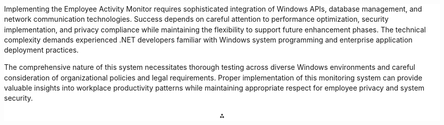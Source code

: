 Implementing the Employee Activity Monitor requires sophisticated integration of Windows APIs, database management, and network communication technologies. Success depends on careful attention to performance optimization, security implementation, and privacy compliance while maintaining the flexibility to support future enhancement phases. The technical complexity demands experienced .NET developers familiar with Windows system programming and enterprise application deployment practices.

The comprehensive nature of this system necessitates thorough testing across diverse Windows environments and careful consideration of organizational policies and legal requirements. Proper implementation of this monitoring system can provide valuable insights into workplace productivity patterns while maintaining appropriate respect for employee privacy and system security.

<div style="text-align: center">⁂</div>

[^1_1]: paste.txt

[^1_2]: https://learn.microsoft.com/en-us/windows/win32/api/winuser/nf-winuser-getforegroundwindow

[^1_3]: https://learn.microsoft.com/en-us/windows/win32/api/winuser/nf-winuser-getwindowtexta

[^1_4]: https://www.youtube.com/watch?v=PV8kONP9Oeg

[^1_5]: https://stackoverflow.com/questions/604410/global-keyboard-capture-in-c-sharp-application

[^1_6]: https://learn.microsoft.com/en-us/answers/questions/1186433/setwindowshookex(wh-keyboard)-64-bit-and-32-bit-ho

[^1_7]: https://stackoverflow.com/questions/3228293/setwindowshookex-with-wh-mouse-ll-slows-down-the-mouse-for-several-seconds

[^1_8]: https://www.codeguru.com/dotnet/using-sqlite-in-a-c-application/

[^1_9]: https://learn.microsoft.com/en-us/dotnet/standard/data/sqlite/compare

[^1_10]: https://www.stevejgordon.co.uk/sending-and-receiving-json-using-httpclient-with-system-net-http-json

[^1_11]: https://stackoverflow.com/questions/31453495/how-to-read-appsettings-values-from-a-json-file-in-asp-net-core

[^1_12]: https://learn.microsoft.com/en-us/windows/win32/api/winuser/nf-winuser-getwindowthreadprocessid

[^1_13]: https://stackoverflow.com/questions/25571134/use-getforegroundwindow-result-in-an-if-statement-to-check-users-current-window

[^1_14]: https://learn.microsoft.com/en-us/windows/win32/api/winuser/nf-winuser-getwindowtextlengthw

[^1_15]: https://github.com/rvknth043/Global-Low-Level-Key-Board-And-Mouse-Hook

[^1_16]: https://www.sqlitetutorial.net/sqlite-csharp/

[^1_17]: https://webscraping.ai/faq/httpclient-c/how-do-i-handle-json-data-with-httpclient-c

[^1_18]: https://www.pinvoke.net/default.aspx/user32.getforegroundwindow

[^1_19]: https://www.codeproject.com/articles/19004/a-simple-c-global-low-level-keyboard-hook

[^1_20]: https://devindeep.com/how-to-get-active-window-using-c/

[^1_21]: https://www.vbforums.com/showthread.php?97818-GetForegroundWindow-Question

[^1_22]: https://gist.github.com/sparksbat/38d3a8c31f36d18cc497831631691067

[^1_23]: https://github.com/valloon427428/GetActiveProcessInfo

[^1_24]: https://www.reddit.com/r/csharp/comments/qqd4xy/sharphook_a_crossplatform_global_keyboard_and/

[^1_25]: https://gist.github.com/dudikeleti/a0ce3044b683634793cf297addbf5f11

[^1_26]: https://stackoverflow.com/questions/27303878/when-i-swap-keys-using-setwindowshookex-wh-keyboard-ll-why-does-my-program-get

[^1_27]: https://gist.github.com/Stasonix/3181083

[^1_28]: https://learn.microsoft.com/en-us/answers/questions/972401/keysrokes-reading

[^1_29]: https://www.youtube.com/watch?v=h9c7TZb2QuU

[^1_30]: https://learn.microsoft.com/en-us/shows/on-dotnet/how-do-i-use-csharp-and-dotnet-with-sqlite

[^1_31]: https://www.reddit.com/r/csharp/comments/1990rdz/what_is_a_proper_setup_for_sqllite_in_c/

[^1_32]: https://learn.microsoft.com/en-us/dotnet/fundamentals/networking/http/httpclient

[^1_33]: https://www.daveabrock.com/2021/01/19/config-top-level-programs/

[^1_34]: https://gist.github.com/GenesisFR/de0ad5710fb5eb221b5a239e819728bf

[^1_35]: https://mycodingplace.wordpress.com/2015/02/16/low-level-global-keboard-hook-in-c/

[^1_36]: https://www.codeproject.com/Articles/28064/Global-Mouse-and-Keyboard-Library

[^1_37]: https://doumer.me/how-to-detect-global-mouse-hooks-in-a-c-console-application/

[^1_38]: https://frasergreenroyd.com/c-global-keyboard-listeners-implementation-of-key-hooks/

[^1_39]: https://www.youtube.com/watch?v=yYMtqatuqxg

[^1_40]: https://groups.google.com/a/chromium.org/g/chromium-dev/c/ynE9PrzfdPI

[^1_41]: https://discussions.unity.com/t/setwindowshookex-not-working-when-unity-player-is-focused/1584066

[^1_42]: https://learn.microsoft.com/en-us/previous-versions/windows/desktop/legacy/ms644986(v=vs.85)

[^1_43]: https://www.reddit.com/r/csharp/comments/dszed4/setwindowshookex_never_triggers_a_call_to_the/

[^1_44]: https://www.instructables.com/Reading-and-Writing-Data-Into-SQLite-Database-Usin/

[^1_45]: https://stackoverflow.com/questions/26020/how-do-i-connect-and-use-an-sqlite-database-from-c

[^1_46]: https://www.youtube.com/watch?v=ayp3tHEkRc0

[^1_47]: https://stackoverflow.com/questions/51933421/system-data-sqlite-vs-microsoft-data-sqlite

[^1_48]: https://stackoverflow.com/questions/6117101/posting-jsonobject-with-httpclient-from-web-api

[^1_49]: https://conradakunga.com/blog/using-httpclient-to-post-json-in-c-net/

[^1_50]: https://code-maze.com/dotnet-how-to-send-a-json-object-using-httpclient/

[^1_51]: https://www.reddit.com/r/dotnet/comments/1668ck9/how_do_people_use_appsettingsjson/

[^1_52]: https://webscraping.ai/faq/httpclient-c/how-do-i-deserialize-json-responses-with-httpclient-c

[^1_53]: https://stackoverflow.com/questions/2461171/why-does-getwindowthreadprocessid-return-0-when-called-from-a-service

[^1_54]: https://www.pinvoke.net/default.aspx/user32.getwindowthreadprocessid

[^1_55]: https://techblogs.42gears.com/how-to-get-process-id-and-thread-id-from-a-window-handle-in-net-cf/

[^1_56]: https://www.42gears.com/blog/how-to-get-process-id-and-thread-id-from-a-window-handle-in-net-cf-cf/


[^1_57]: https://www.vbforums.com/showthread.php?898946-RESOLVED-API-GetWindowThreadProcessId-Returns-Zero
[^1_58]: https://learn.microsoft.com/en-us/dotnet/api/microsoft.crm.unifiedservicedesk.dynamics.controls.nativemethods.getwindowthreadprocessid?view=dynamics-usd-3
[^1_59]: https://developer.mescius.com/componentone/docs/win/online-inputpanel/C1.Win.8~C1.Util.Win.Win32~GetWindowThreadProcessId.html
[^1_60]: https://www.codeproject.com/Articles/824887/How-To-List-The-Name-of-Current-Active-Window-in-C
[^2_1]: paste.txt
[^2_2]: https://code.visualstudio.com/docs/csharp/get-started
[^2_3]: https://www.reddit.com/r/csharp/comments/13m7zmh/how_to_setup_vs_code_for_c/
[^2_4]: https://docs.monogame.net/articles/getting_started/2_choosing_your_ide_rider.html
[^2_5]: https://stackshare.io/stackups/jetbrains-rider-vs-visual-studio-code
[^2_6]: https://www.w3schools.com/cs/cs_getstarted.php
[^2_7]: https://learn.microsoft.com/en-us/dotnet/core/tutorials/with-visual-studio-code
[^2_8]: https://learn.microsoft.com/en-us/visualstudio/get-started/tutorial-projects-solutions?view=vs-2022
[^2_9]: https://www.youtube.com/watch?v=hTxVUB0e6r0
[^2_10]: https://learn.microsoft.com/en-us/visualstudio/ide/create-new-project?view=vs-2022
[^2_11]: https://www.youtube.com/watch?v=ZVGutgqBMUM
[^3_1]: paste.txt
[^3_2]: https://learn.microsoft.com/en-us/dotnet/standard/net-standard
[^3_3]: https://stackoverflow.com/questions/47807911/can-i-build-desktop-appswpf-winforms-using-net-core
[^3_4]: https://www.nuget.org/packages/PInvoke.Windows.Core
[^3_5]: https://learn.microsoft.com/en-us/dotnet/standard/choosing-core-framework-server
[^3_6]: https://www.pinvoke.net
[^3_7]: https://www.reddit.com/r/dotnet/comments/1eba0w0/which_net_version_for_crossplatform_api/
[^3_8]: https://stackoverflow.com/questions/6751574/how-much-does-the-net-framework-rely-on-the-windows-api
[^3_9]: https://supportcenter.lexisnexis.com/app/answers/answer_view/a_id/1128118/~/interaction-on-premise-api-(interaction+)
[^3_10]: https://en.wikipedia.org/wiki/Windows_API
[^3_11]: https://www.reddit.com/r/dotnet/comments/1egjdfk/what_is_the_best_way_to_make_a_desktop_app_with/
[^4_1]: paste.txt
[^4_2]: https://learn.microsoft.com/en-us/dotnet/core/install/windows
[^4_3]: https://github.com/dotnet/core/blob/main/release-notes/8.0/8.0.8/8.0.108.md
[^4_4]: https://www.youtube.com/watch?v=onxL5AohWXQ
[^4_5]: https://dotnettutorials.net/lesson/download-and-install-net-core-sdk/
[^4_6]: https://www.youtube.com/watch?v=aeUyEkkX0BE
[^4_7]: https://dotnet.microsoft.com/en-us/download
[^4_8]: https://learn.microsoft.com/en-us/dotnet/core/install/linux-ubuntu-install
[^4_9]: https://learn.microsoft.com/en-us/dotnet/core/install/upgrade
[^4_10]: https://learn.microsoft.com/en-us/dotnet/core/install/
[^4_11]: https://learn.microsoft.com/en-us/dotnet/core/install/linux-scripted-manual
[^5_1]: paste.txt
[^5_2]: https://learn.arm.com/install-guides/dotnet/
[^5_3]: https://github.com/stescobedo92/dotnet-version-manager
[^5_4]: https://github.com/ScoopInstaller/Versions/issues/407
[^5_5]: https://github.com/josephwoodward/DotNetInstallSdkGlobalTool
[^5_6]: https://github.com/nor0x/Dots
[^5_7]: https://dotnet.microsoft.com/en-us/download/visual-studio-sdks
[^5_8]: https://dotnet.microsoft.com/en-us/download
[^5_9]: https://github.com/dotnet/installer
[^5_10]: https://learn.microsoft.com/en-us/dotnet/core/sdk
[^5_11]: https://learn.microsoft.com/en-us/dotnet/core/install/windows
[^6_1]: paste.txt
[^6_2]: https://bigi.dev/blog/2021-01-24-clean-monolith-code-repo-structure-for-small-jam-web-app/
[^6_3]: https://en.ittrip.xyz/c-sharp/csharp-monorepo-multiple-projects
[^6_4]: https://www.reddit.com/r/git/comments/snz2p8/best_practices_for_a_single_repositorie_with/
[^6_5]: https://www.aviator.co/blog/monorepo-a-hands-on-guide-for-managing-repositories-and-microservices/
[^6_6]: https://blog.kodezi.com/how-to-set-up-a-mono-repo-structure-a-step-by-step-guide/
[^6_7]: https://dev.to/dotnet/my-favorite-c-features-part-4-project-structure-454p
[^6_8]: https://www.toptal.com/front-end/guide-to-monorepos
[^6_9]: https://circleci.com/blog/monorepo-dev-practices/
[^6_10]: https://www.gitkraken.com/blog/monorepo-vs-multi-repo-collaboration
[^6_11]: https://learn.microsoft.com/en-us/dotnet/architecture/modern-web-apps-azure/common-web-application-architectures